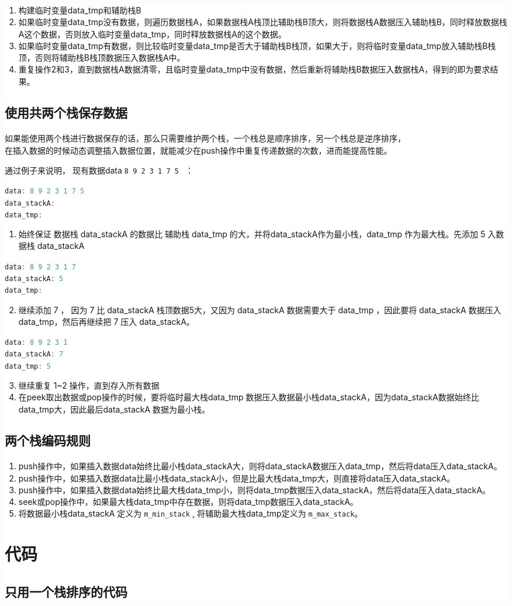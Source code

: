 1. 构建临时变量data_tmp和辅助栈B
2. 如果临时变量data_tmp没有数据，则遍历数据栈A，如果数据栈A栈顶比辅助栈B顶大，则将数据栈A数据压入辅助栈B，同时释放数据栈A这个数据，否则放入临时变量data_tmp，同时释放数据栈A的这个数据。
3. 如果临时变量data_tmp有数据，则比较临时变量data_tmp是否大于辅助栈B栈顶，如果大于，则将临时变量data_tmp放入辅助栈B栈顶，否则将辅助栈B栈顶数据压入数据栈A中。
4. 重复操作2和3，直到数据栈A数据清零，且临时变量data_tmp中没有数据，然后重新将辅助栈B数据压入数据栈A，得到的即为要求结果。

## 使用共两个栈保存数据

如果能使用两个栈进行数据保存的话，那么只需要维护两个栈，一个栈总是顺序排序，另一个栈总是逆序排序，  
在插入数据的时候动态调整插入数据位置，就能减少在push操作中重复传递数据的次数，进而能提高性能。  

通过例子来说明， 现有数据data `8 9 2 3 1 7 5 ` ：

```cpp
data: 8 9 2 3 1 7 5 
data_stackA: 
data_tmp: 
```

1. 始终保证 数据栈 data_stackA 的数据比 辅助栈 data_tmp 的大，并将data_stackA作为最小栈，data_tmp 作为最大栈。先添加 5 入数据栈  data_stackA  

```cpp
data: 8 9 2 3 1 7
data_stackA: 5
data_tmp: 
```

2. 继续添加 7 ， 因为 7 比 data_stackA 栈顶数据5大，又因为 data_stackA 数据需要大于 data_tmp ，因此要将 data_stackA 数据压入data_tmp，然后再继续把 7 压入 data_stackA。 

```cpp
data: 8 9 2 3 1
data_stackA: 7
data_tmp: 5
```

3. 继续重复 1~2 操作，直到存入所有数据
4. 在peek取出数据或pop操作的时候，要将临时最大栈data_tmp 数据压入数据最小栈data_stackA，因为data_stackA数据始终比data_tmp大，因此最后data_stackA 数据为最小栈。

## 两个栈编码规则

1. push操作中，如果插入数据data始终比最小栈data_stackA大，则将data_stackA数据压入data_tmp，然后将data压入data_stackA。
2. push操作中，如果插入数据data比最小栈data_stackA小，但是比最大栈data_tmp大，则直接将data压入data_stackA。
3. push操作中，如果插入数据data始终比最大栈data_tmp小，则将data_tmp数据压入data_stackA，然后将data压入data_stackA。
4. seek或pop操作中，如果最大栈data_tmp中存在数据，则将data_tmp数据压入data_stackA。
5. 将数据最小栈data_stackA 定义为 `m_min_stack` , 将辅助最大栈data_tmp定义为 `m_max_stack`。

# 代码 

## 只用一个栈排序的代码

